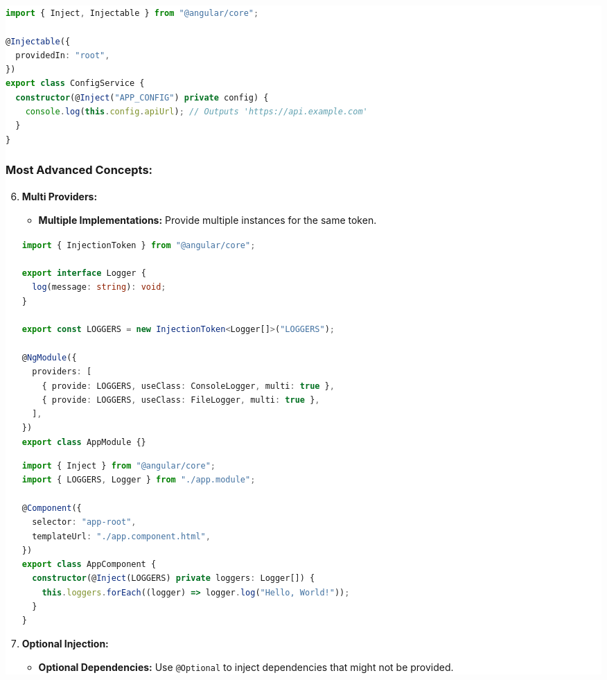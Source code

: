    ```typescript
   import { Inject, Injectable } from "@angular/core";

   @Injectable({
     providedIn: "root",
   })
   export class ConfigService {
     constructor(@Inject("APP_CONFIG") private config) {
       console.log(this.config.apiUrl); // Outputs 'https://api.example.com'
     }
   }
   ```

### Most Advanced Concepts:

6. **Multi Providers:**

   - **Multiple Implementations:** Provide multiple instances for the same token.

   ```typescript
   import { InjectionToken } from "@angular/core";

   export interface Logger {
     log(message: string): void;
   }

   export const LOGGERS = new InjectionToken<Logger[]>("LOGGERS");

   @NgModule({
     providers: [
       { provide: LOGGERS, useClass: ConsoleLogger, multi: true },
       { provide: LOGGERS, useClass: FileLogger, multi: true },
     ],
   })
   export class AppModule {}
   ```

   ```typescript
   import { Inject } from "@angular/core";
   import { LOGGERS, Logger } from "./app.module";

   @Component({
     selector: "app-root",
     templateUrl: "./app.component.html",
   })
   export class AppComponent {
     constructor(@Inject(LOGGERS) private loggers: Logger[]) {
       this.loggers.forEach((logger) => logger.log("Hello, World!"));
     }
   }
   ```

7. **Optional Injection:**

   - **Optional Dependencies:** Use `@Optional` to inject dependencies that might not be provided.
